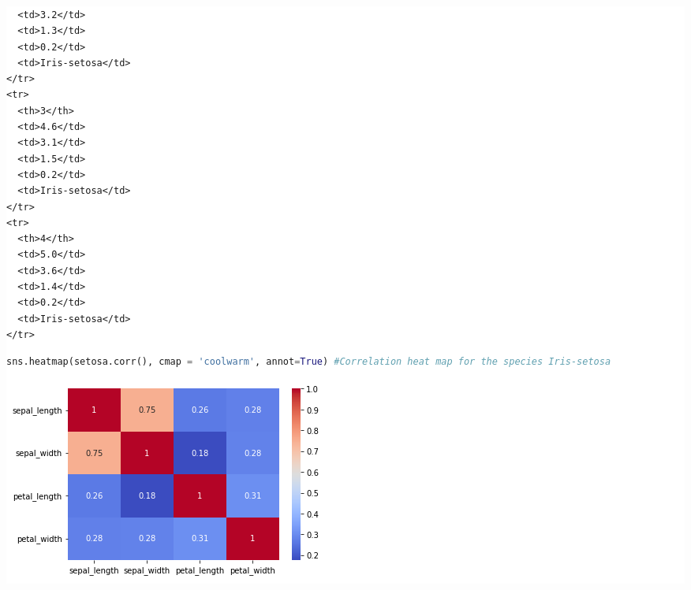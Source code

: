       <td>3.2</td>
      <td>1.3</td>
      <td>0.2</td>
      <td>Iris-setosa</td>
    </tr>
    <tr>
      <th>3</th>
      <td>4.6</td>
      <td>3.1</td>
      <td>1.5</td>
      <td>0.2</td>
      <td>Iris-setosa</td>
    </tr>
    <tr>
      <th>4</th>
      <td>5.0</td>
      <td>3.6</td>
      <td>1.4</td>
      <td>0.2</td>
      <td>Iris-setosa</td>
    </tr>
  </tbody>
</table>
</div>




```python
sns.heatmap(setosa.corr(), cmap = 'coolwarm', annot=True) #Correlation heat map for the species Iris-setosa
```




 




    
![png](images/output_32_1.png)
    
